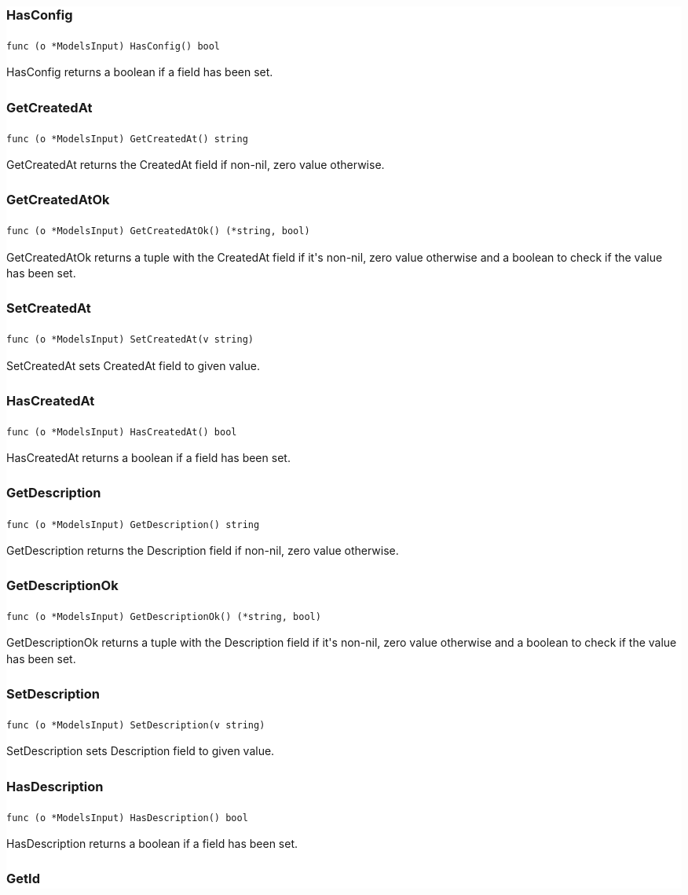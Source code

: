 ### HasConfig

`func (o *ModelsInput) HasConfig() bool`

HasConfig returns a boolean if a field has been set.

### GetCreatedAt

`func (o *ModelsInput) GetCreatedAt() string`

GetCreatedAt returns the CreatedAt field if non-nil, zero value otherwise.

### GetCreatedAtOk

`func (o *ModelsInput) GetCreatedAtOk() (*string, bool)`

GetCreatedAtOk returns a tuple with the CreatedAt field if it's non-nil, zero value otherwise
and a boolean to check if the value has been set.

### SetCreatedAt

`func (o *ModelsInput) SetCreatedAt(v string)`

SetCreatedAt sets CreatedAt field to given value.

### HasCreatedAt

`func (o *ModelsInput) HasCreatedAt() bool`

HasCreatedAt returns a boolean if a field has been set.

### GetDescription

`func (o *ModelsInput) GetDescription() string`

GetDescription returns the Description field if non-nil, zero value otherwise.

### GetDescriptionOk

`func (o *ModelsInput) GetDescriptionOk() (*string, bool)`

GetDescriptionOk returns a tuple with the Description field if it's non-nil, zero value otherwise
and a boolean to check if the value has been set.

### SetDescription

`func (o *ModelsInput) SetDescription(v string)`

SetDescription sets Description field to given value.

### HasDescription

`func (o *ModelsInput) HasDescription() bool`

HasDescription returns a boolean if a field has been set.

### GetId
